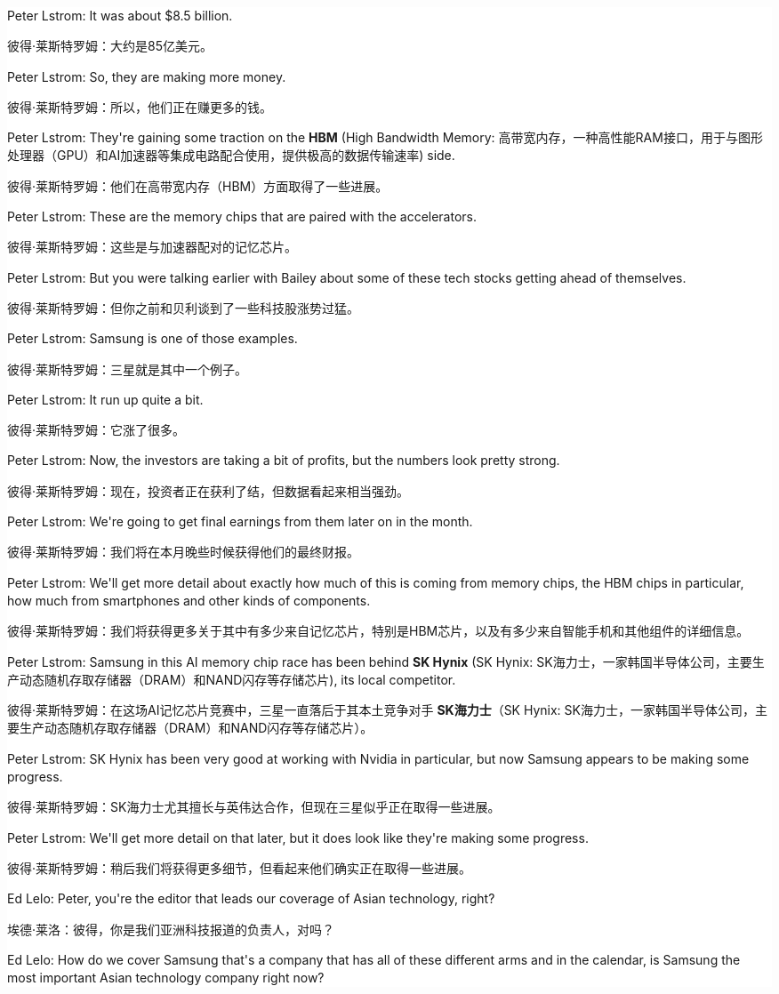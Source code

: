 Peter Lstrom: It was about $8.5 billion.

彼得·莱斯特罗姆：大约是85亿美元。

Peter Lstrom: So, they are making more money.

彼得·莱斯特罗姆：所以，他们正在赚更多的钱。

Peter Lstrom: They're gaining some traction on the **HBM** (High Bandwidth Memory: 高带宽内存，一种高性能RAM接口，用于与图形处理器（GPU）和AI加速器等集成电路配合使用，提供极高的数据传输速率) side.

彼得·莱斯特罗姆：他们在高带宽内存（HBM）方面取得了一些进展。

Peter Lstrom: These are the memory chips that are paired with the accelerators.

彼得·莱斯特罗姆：这些是与加速器配对的记忆芯片。

Peter Lstrom: But you were talking earlier with Bailey about some of these tech stocks getting ahead of themselves.

彼得·莱斯特罗姆：但你之前和贝利谈到了一些科技股涨势过猛。

Peter Lstrom: Samsung is one of those examples.

彼得·莱斯特罗姆：三星就是其中一个例子。

Peter Lstrom: It run up quite a bit.

彼得·莱斯特罗姆：它涨了很多。

Peter Lstrom: Now, the investors are taking a bit of profits, but the numbers look pretty strong.

彼得·莱斯特罗姆：现在，投资者正在获利了结，但数据看起来相当强劲。

Peter Lstrom: We're going to get final earnings from them later on in the month.

彼得·莱斯特罗姆：我们将在本月晚些时候获得他们的最终财报。

Peter Lstrom: We'll get more detail about exactly how much of this is coming from memory chips, the HBM chips in particular, how much from smartphones and other kinds of components.

彼得·莱斯特罗姆：我们将获得更多关于其中有多少来自记忆芯片，特别是HBM芯片，以及有多少来自智能手机和其他组件的详细信息。

Peter Lstrom: Samsung in this AI memory chip race has been behind **SK Hynix** (SK Hynix: SK海力士，一家韩国半导体公司，主要生产动态随机存取存储器（DRAM）和NAND闪存等存储芯片), its local competitor.

彼得·莱斯特罗姆：在这场AI记忆芯片竞赛中，三星一直落后于其本土竞争对手 **SK海力士**（SK Hynix: SK海力士，一家韩国半导体公司，主要生产动态随机存取存储器（DRAM）和NAND闪存等存储芯片）。

Peter Lstrom: SK Hynix has been very good at working with Nvidia in particular, but now Samsung appears to be making some progress.

彼得·莱斯特罗姆：SK海力士尤其擅长与英伟达合作，但现在三星似乎正在取得一些进展。

Peter Lstrom: We'll get more detail on that later, but it does look like they're making some progress.

彼得·莱斯特罗姆：稍后我们将获得更多细节，但看起来他们确实正在取得一些进展。

Ed Lelo: Peter, you're the editor that leads our coverage of Asian technology, right?

埃德·莱洛：彼得，你是我们亚洲科技报道的负责人，对吗？

Ed Lelo: How do we cover Samsung that's a company that has all of these different arms and in the calendar, is Samsung the most important Asian technology company right now?
